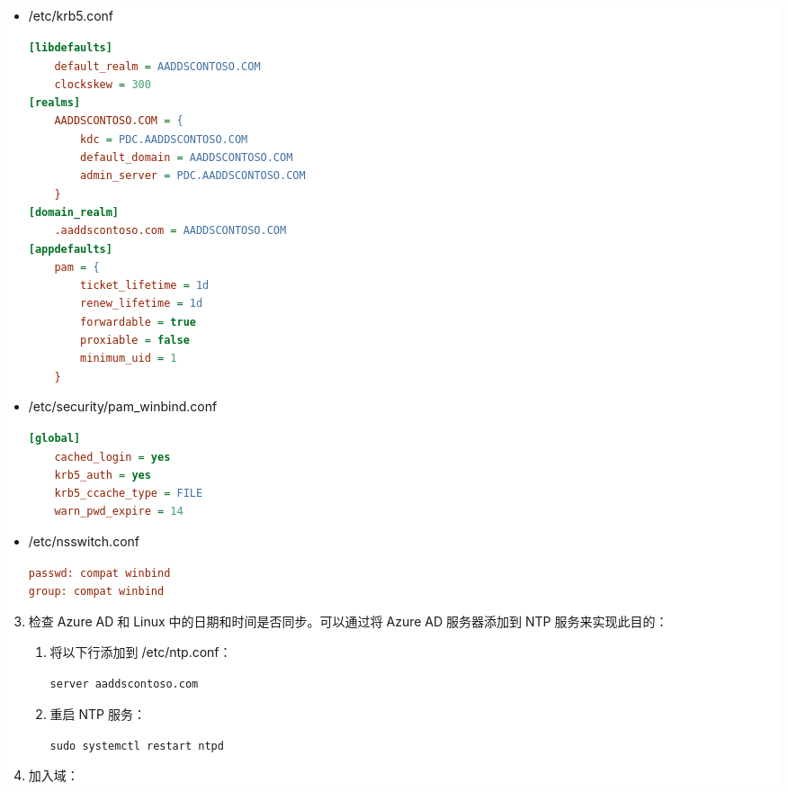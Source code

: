    * /etc/krb5.conf
   
     ```ini
     [libdefaults]
         default_realm = AADDSCONTOSO.COM
         clockskew = 300
     [realms]
         AADDSCONTOSO.COM = {
             kdc = PDC.AADDSCONTOSO.COM
             default_domain = AADDSCONTOSO.COM
             admin_server = PDC.AADDSCONTOSO.COM
         }
     [domain_realm]
         .aaddscontoso.com = AADDSCONTOSO.COM
     [appdefaults]
         pam = {
             ticket_lifetime = 1d
             renew_lifetime = 1d
             forwardable = true
             proxiable = false
             minimum_uid = 1
         }
     ```

   * /etc/security/pam_winbind.conf
   
     ```ini
     [global]
         cached_login = yes
         krb5_auth = yes
         krb5_ccache_type = FILE
         warn_pwd_expire = 14
     ```

   * /etc/nsswitch.conf
   
     ```ini
     passwd: compat winbind
     group: compat winbind
     ```

3. 检查 Azure AD 和 Linux 中的日期和时间是否同步。可以通过将 Azure AD 服务器添加到 NTP 服务来实现此目的：
   
   1. 将以下行添加到 /etc/ntp.conf：
     
      ```console
      server aaddscontoso.com
      ```

   1. 重启 NTP 服务：
     
      ```console
      sudo systemctl restart ntpd
      ```

4. 加入域：


[create-azure-ad-tenant]: ../active-directory/fundamentals/sign-up-organization.md
[associate-azure-ad-tenant]: ../active-directory/fundamentals/active-directory-how-subscriptions-associated-directory.md
[create-azure-ad-ds-instance]: tutorial-create-instance.md